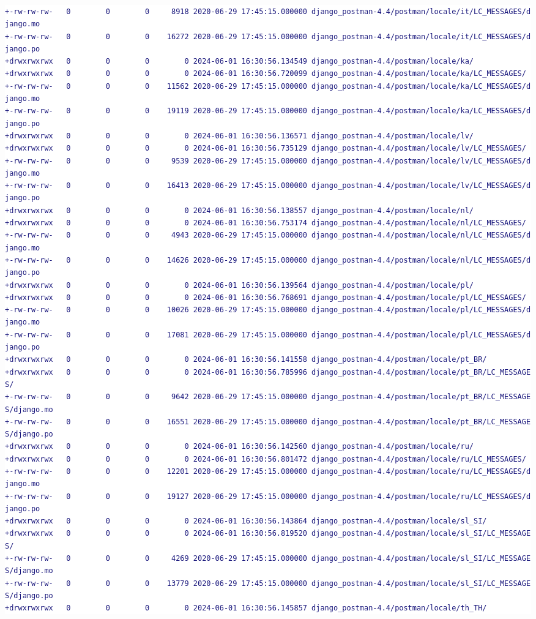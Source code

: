 ```diff
+-rw-rw-rw-   0        0        0     8918 2020-06-29 17:45:15.000000 django_postman-4.4/postman/locale/it/LC_MESSAGES/django.mo
+-rw-rw-rw-   0        0        0    16272 2020-06-29 17:45:15.000000 django_postman-4.4/postman/locale/it/LC_MESSAGES/django.po
+drwxrwxrwx   0        0        0        0 2024-06-01 16:30:56.134549 django_postman-4.4/postman/locale/ka/
+drwxrwxrwx   0        0        0        0 2024-06-01 16:30:56.720099 django_postman-4.4/postman/locale/ka/LC_MESSAGES/
+-rw-rw-rw-   0        0        0    11562 2020-06-29 17:45:15.000000 django_postman-4.4/postman/locale/ka/LC_MESSAGES/django.mo
+-rw-rw-rw-   0        0        0    19119 2020-06-29 17:45:15.000000 django_postman-4.4/postman/locale/ka/LC_MESSAGES/django.po
+drwxrwxrwx   0        0        0        0 2024-06-01 16:30:56.136571 django_postman-4.4/postman/locale/lv/
+drwxrwxrwx   0        0        0        0 2024-06-01 16:30:56.735129 django_postman-4.4/postman/locale/lv/LC_MESSAGES/
+-rw-rw-rw-   0        0        0     9539 2020-06-29 17:45:15.000000 django_postman-4.4/postman/locale/lv/LC_MESSAGES/django.mo
+-rw-rw-rw-   0        0        0    16413 2020-06-29 17:45:15.000000 django_postman-4.4/postman/locale/lv/LC_MESSAGES/django.po
+drwxrwxrwx   0        0        0        0 2024-06-01 16:30:56.138557 django_postman-4.4/postman/locale/nl/
+drwxrwxrwx   0        0        0        0 2024-06-01 16:30:56.753174 django_postman-4.4/postman/locale/nl/LC_MESSAGES/
+-rw-rw-rw-   0        0        0     4943 2020-06-29 17:45:15.000000 django_postman-4.4/postman/locale/nl/LC_MESSAGES/django.mo
+-rw-rw-rw-   0        0        0    14626 2020-06-29 17:45:15.000000 django_postman-4.4/postman/locale/nl/LC_MESSAGES/django.po
+drwxrwxrwx   0        0        0        0 2024-06-01 16:30:56.139564 django_postman-4.4/postman/locale/pl/
+drwxrwxrwx   0        0        0        0 2024-06-01 16:30:56.768691 django_postman-4.4/postman/locale/pl/LC_MESSAGES/
+-rw-rw-rw-   0        0        0    10026 2020-06-29 17:45:15.000000 django_postman-4.4/postman/locale/pl/LC_MESSAGES/django.mo
+-rw-rw-rw-   0        0        0    17081 2020-06-29 17:45:15.000000 django_postman-4.4/postman/locale/pl/LC_MESSAGES/django.po
+drwxrwxrwx   0        0        0        0 2024-06-01 16:30:56.141558 django_postman-4.4/postman/locale/pt_BR/
+drwxrwxrwx   0        0        0        0 2024-06-01 16:30:56.785996 django_postman-4.4/postman/locale/pt_BR/LC_MESSAGES/
+-rw-rw-rw-   0        0        0     9642 2020-06-29 17:45:15.000000 django_postman-4.4/postman/locale/pt_BR/LC_MESSAGES/django.mo
+-rw-rw-rw-   0        0        0    16551 2020-06-29 17:45:15.000000 django_postman-4.4/postman/locale/pt_BR/LC_MESSAGES/django.po
+drwxrwxrwx   0        0        0        0 2024-06-01 16:30:56.142560 django_postman-4.4/postman/locale/ru/
+drwxrwxrwx   0        0        0        0 2024-06-01 16:30:56.801472 django_postman-4.4/postman/locale/ru/LC_MESSAGES/
+-rw-rw-rw-   0        0        0    12201 2020-06-29 17:45:15.000000 django_postman-4.4/postman/locale/ru/LC_MESSAGES/django.mo
+-rw-rw-rw-   0        0        0    19127 2020-06-29 17:45:15.000000 django_postman-4.4/postman/locale/ru/LC_MESSAGES/django.po
+drwxrwxrwx   0        0        0        0 2024-06-01 16:30:56.143864 django_postman-4.4/postman/locale/sl_SI/
+drwxrwxrwx   0        0        0        0 2024-06-01 16:30:56.819520 django_postman-4.4/postman/locale/sl_SI/LC_MESSAGES/
+-rw-rw-rw-   0        0        0     4269 2020-06-29 17:45:15.000000 django_postman-4.4/postman/locale/sl_SI/LC_MESSAGES/django.mo
+-rw-rw-rw-   0        0        0    13779 2020-06-29 17:45:15.000000 django_postman-4.4/postman/locale/sl_SI/LC_MESSAGES/django.po
+drwxrwxrwx   0        0        0        0 2024-06-01 16:30:56.145857 django_postman-4.4/postman/locale/th_TH/
```